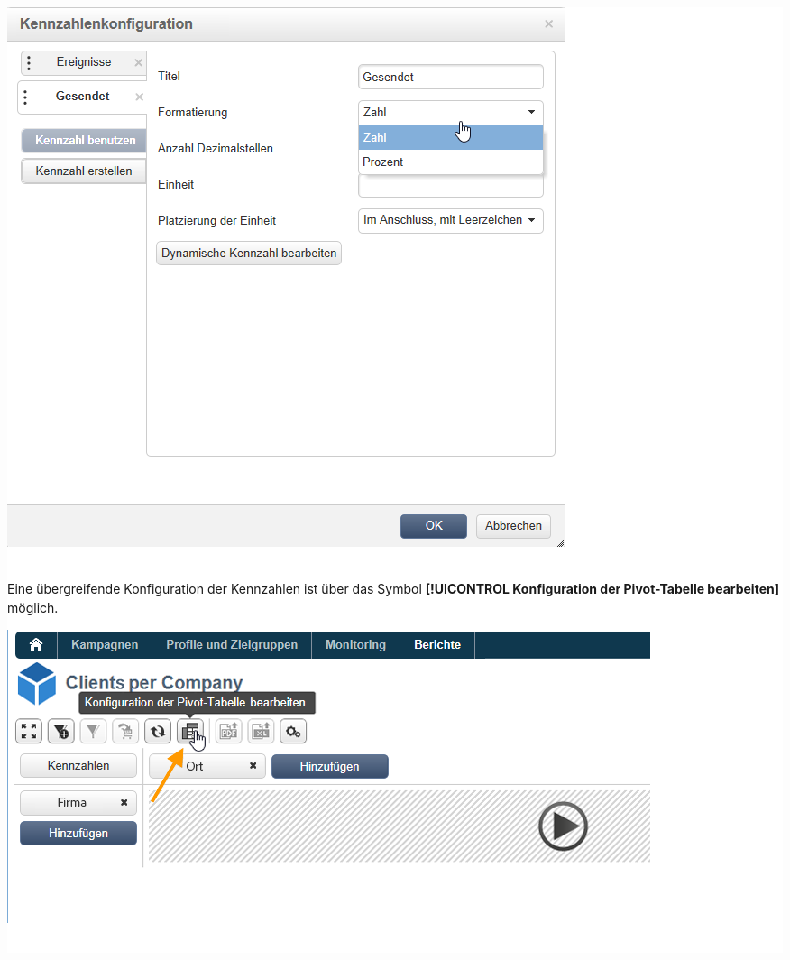    ![](assets/cube-measure-options.png)

   Eine übergreifende Konfiguration der Kennzahlen ist über das Symbol **[!UICONTROL Konfiguration der Pivot-Tabelle bearbeiten]** möglich.

   ![](assets/cube-pivot-table-config.png)
